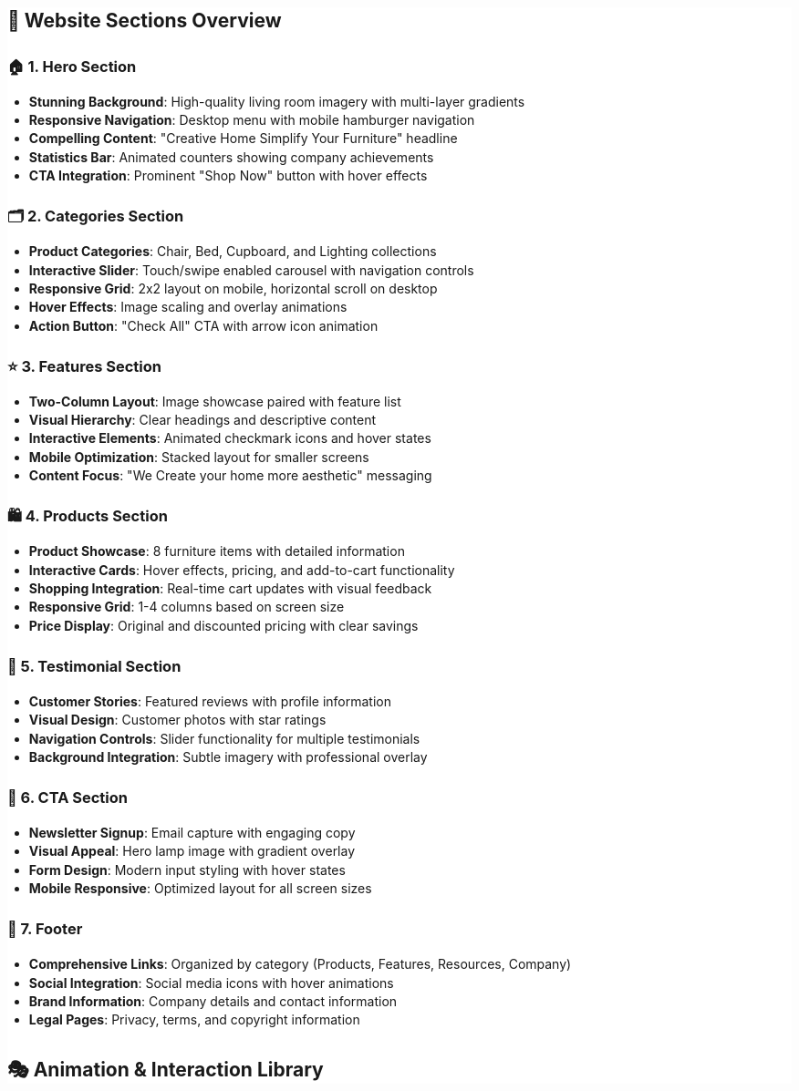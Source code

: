 ## 📱 Website Sections Overview

### 🏠 1. Hero Section
- **Stunning Background**: High-quality living room imagery with multi-layer gradients
- **Responsive Navigation**: Desktop menu with mobile hamburger navigation
- **Compelling Content**: "Creative Home Simplify Your Furniture" headline
- **Statistics Bar**: Animated counters showing company achievements
- **CTA Integration**: Prominent "Shop Now" button with hover effects

### 🗂️ 2. Categories Section  
- **Product Categories**: Chair, Bed, Cupboard, and Lighting collections
- **Interactive Slider**: Touch/swipe enabled carousel with navigation controls
- **Responsive Grid**: 2x2 layout on mobile, horizontal scroll on desktop
- **Hover Effects**: Image scaling and overlay animations
- **Action Button**: "Check All" CTA with arrow icon animation

### ⭐ 3. Features Section
- **Two-Column Layout**: Image showcase paired with feature list
- **Visual Hierarchy**: Clear headings and descriptive content
- **Interactive Elements**: Animated checkmark icons and hover states
- **Mobile Optimization**: Stacked layout for smaller screens
- **Content Focus**: "We Create your home more aesthetic" messaging

### 🛍️ 4. Products Section
- **Product Showcase**: 8 furniture items with detailed information
- **Interactive Cards**: Hover effects, pricing, and add-to-cart functionality
- **Shopping Integration**: Real-time cart updates with visual feedback
- **Responsive Grid**: 1-4 columns based on screen size
- **Price Display**: Original and discounted pricing with clear savings

### 💬 5. Testimonial Section
- **Customer Stories**: Featured reviews with profile information
- **Visual Design**: Customer photos with star ratings
- **Navigation Controls**: Slider functionality for multiple testimonials
- **Background Integration**: Subtle imagery with professional overlay

### 📧 6. CTA Section
- **Newsletter Signup**: Email capture with engaging copy
- **Visual Appeal**: Hero lamp image with gradient overlay
- **Form Design**: Modern input styling with hover states
- **Mobile Responsive**: Optimized layout for all screen sizes

### 🔗 7. Footer
- **Comprehensive Links**: Organized by category (Products, Features, Resources, Company)
- **Social Integration**: Social media icons with hover animations
- **Brand Information**: Company details and contact information
- **Legal Pages**: Privacy, terms, and copyright information

## 🎭 Animation & Interaction Library
